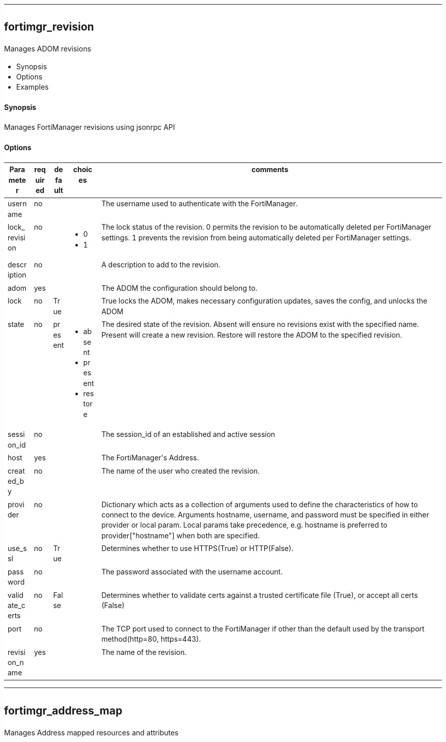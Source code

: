  


---


## fortimgr_revision
Manages ADOM revisions

  * Synopsis
  * Options
  * Examples

#### Synopsis
 Manages FortiManager revisions using jsonrpc API

#### Options

| Parameter     | required    | default  | choices    | comments |
| ------------- |-------------| ---------|----------- |--------- |
| username  |   no  |  | |  The username used to authenticate with the FortiManager.  |
| lock_revision  |   no  |  | <ul> <li>0</li>  <li>1</li> </ul> |  The lock status of the revision.  0 permits the revision to be automatically deleted per FortiManager settings.  1 prevents the revision from being automatically deleted per FortiManager settings.  |
| description  |   no  |  | |  A description to add to the revision.  |
| adom  |   yes  |  | |  The ADOM the configuration should belong to.  |
| lock  |   no  |  True  | |  True locks the ADOM, makes necessary configuration updates, saves the config, and unlocks the ADOM  |
| state  |   no  |  present  | <ul> <li>absent</li>  <li>present</li>  <li>restore</li> </ul> |  The desired state of the revision.  Absent will ensure no revisions exist with the specified name.  Present will create a new revision.  Restore will restore the ADOM to the specified revision.  |
| session_id  |   no  |  | |  The session_id of an established and active session  |
| host  |   yes  |  | |  The FortiManager's Address.  |
| created_by  |   no  |  | |  The name of the user who created the revision.  |
| provider  |   no  |  | |  Dictionary which acts as a collection of arguments used to define the characteristics of how to connect to the device.  Arguments hostname, username, and password must be specified in either provider or local param.  Local params take precedence, e.g. hostname is preferred to provider["hostname"] when both are specified.  |
| use_ssl  |   no  |  True  | |  Determines whether to use HTTPS(True) or HTTP(False).  |
| password  |   no  |  | |  The password associated with the username account.  |
| validate_certs  |   no  |  False  | |  Determines whether to validate certs against a trusted certificate file (True), or accept all certs (False)  |
| port  |   no  |  | |  The TCP port used to connect to the FortiManager if other than the default used by the transport method(http=80, https=443).  |
| revision_name  |   yes  |  | |  The name of the revision.  |


 


---


## fortimgr_address_map
Manages Address mapped resources and attributes
